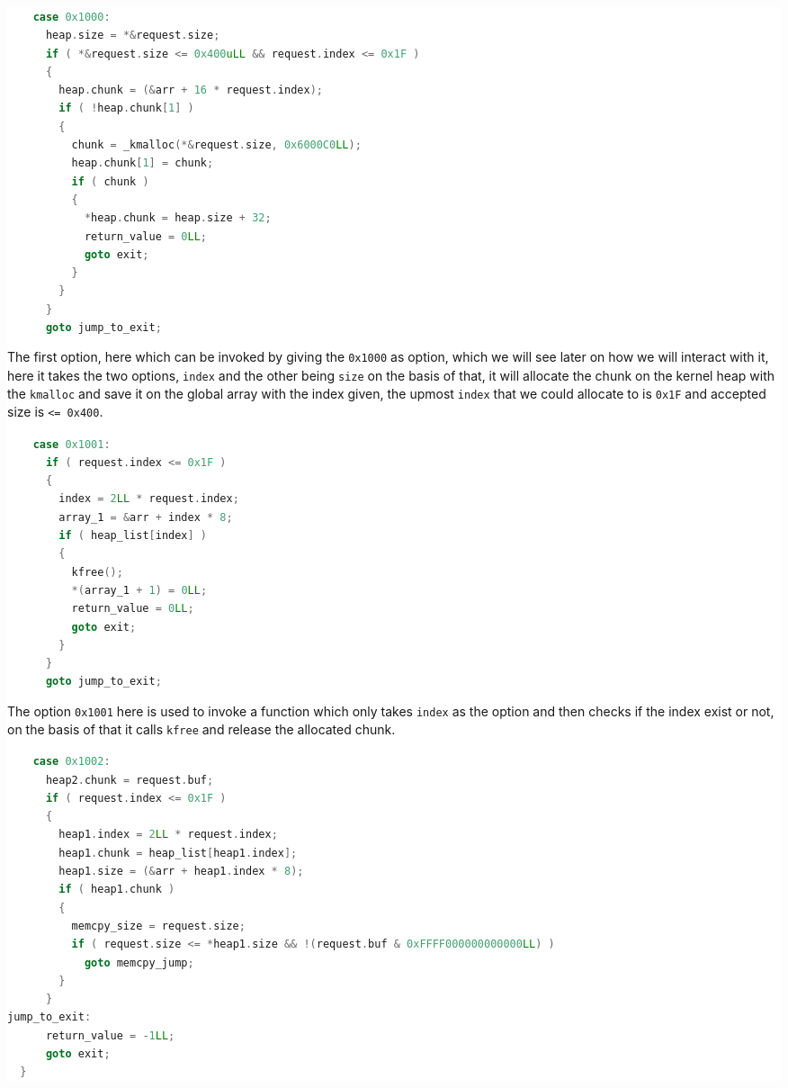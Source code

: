 ```C
    case 0x1000:
      heap.size = *&request.size;
      if ( *&request.size <= 0x400uLL && request.index <= 0x1F )
      {
        heap.chunk = (&arr + 16 * request.index);
        if ( !heap.chunk[1] )
        {
          chunk = _kmalloc(*&request.size, 0x6000C0LL);
          heap.chunk[1] = chunk;
          if ( chunk )
          {
            *heap.chunk = heap.size + 32;
            return_value = 0LL;
            goto exit;
          }
        }
      }
      goto jump_to_exit;
```

The first option, here which can be invoked by giving the `0x1000` as option, which we will see later on how we will interact with it, here it takes the two options, `index` and the other being `size` on the basis of that, it will allocate the chunk on the kernel heap with the `kmalloc` and save it on the global array with the index given, the upmost `index` that we could allocate to is `0x1F` and accepted size is `<= 0x400`.
```C
    case 0x1001:
      if ( request.index <= 0x1F )
      {
        index = 2LL * request.index;
        array_1 = &arr + index * 8;
        if ( heap_list[index] )
        {
          kfree();
          *(array_1 + 1) = 0LL;
          return_value = 0LL;
          goto exit;
        }
      }
      goto jump_to_exit;
```

The option `0x1001` here is used to invoke a function which only takes `index` as the option and then checks if the index exist or not, on the basis of that it calls `kfree` and release the allocated chunk.

```C
    case 0x1002:
      heap2.chunk = request.buf;
      if ( request.index <= 0x1F )
      {
        heap1.index = 2LL * request.index;
        heap1.chunk = heap_list[heap1.index];
        heap1.size = (&arr + heap1.index * 8);
        if ( heap1.chunk )
        {
          memcpy_size = request.size;
          if ( request.size <= *heap1.size && !(request.buf & 0xFFFF000000000000LL) )
            goto memcpy_jump;
        }
      }
jump_to_exit:
      return_value = -1LL;
      goto exit;
  }
```